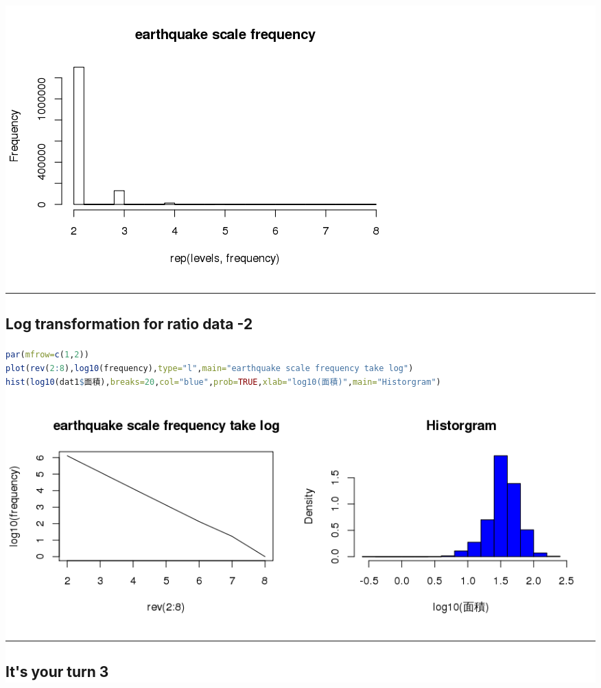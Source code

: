 <div class="rimage center"><img src="figure/unnamed-chunk-15.png" title="plot of chunk unnamed-chunk-15" alt="plot of chunk unnamed-chunk-15" class="plot" /></div>

---
## Log transformation for ratio data -2

```r
par(mfrow=c(1,2))
plot(rev(2:8),log10(frequency),type="l",main="earthquake scale frequency take log")
hist(log10(dat1$面積),breaks=20,col="blue",prob=TRUE,xlab="log10(面積)",main="Historgram")
```

<div class="rimage center"><img src="figure/unnamed-chunk-16.png" title="plot of chunk unnamed-chunk-16" alt="plot of chunk unnamed-chunk-16" class="plot" /></div>

---
## It's your turn 3

